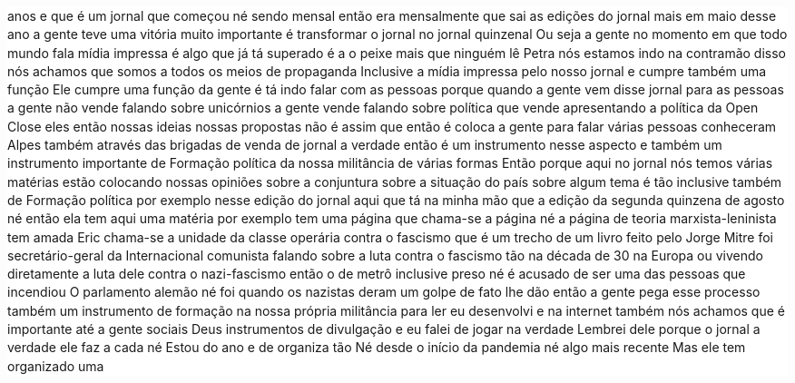 anos
e que é um jornal que
começou né sendo mensal então era
mensalmente que sai as edições do jornal
mais em maio desse ano a gente teve uma
vitória muito importante é transformar o
jornal no jornal quinzenal Ou seja a
gente no momento em que todo mundo fala
mídia impressa é algo que já tá superado
é a o peixe mais que ninguém lê Petra
nós estamos indo na contramão disso nós
achamos que somos a todos os meios de
propaganda Inclusive a mídia impressa
pelo nosso jornal e cumpre também uma
função Ele cumpre uma função da gente é
tá indo falar com as pessoas porque
quando a gente vem disse jornal para as
pessoas a gente não vende falando sobre
unicórnios a gente vende falando sobre
política que vende apresentando a
política da Open Close eles então nossas
ideias nossas propostas não é assim que
então é coloca a gente para falar várias
pessoas conheceram Alpes também através
das brigadas de venda de jornal a
verdade então é um instrumento nesse
aspecto e também um instrumento
importante de Formação política da nossa
militância de várias formas Então porque
aqui no jornal nós temos várias matérias
estão colocando nossas opiniões sobre a
conjuntura sobre a situação do país
sobre algum tema é tão inclusive também
de Formação política por exemplo nesse
edição do jornal aqui que tá na minha
mão que a edição da segunda quinzena de
agosto né então ela tem aqui uma matéria
por exemplo tem uma página que chama-se
a página né a página de teoria
marxista-leninista tem amada Eric
chama-se a unidade da classe operária
contra o fascismo que é um trecho de um
livro feito pelo Jorge Mitre foi
secretário-geral da Internacional
comunista falando sobre a luta contra o
fascismo tão na década de 30 na Europa
ou vivendo diretamente a luta dele
contra o nazi-fascismo então o de metrô
inclusive preso né é
acusado de ser uma das pessoas que
incendiou O
parlamento alemão né foi quando os
nazistas deram um golpe de fato lhe dão
então a gente pega esse processo também
um instrumento de formação na nossa
própria militância para ler eu
desenvolvi e na internet também nós
achamos que é importante até a gente
sociais Deus instrumentos de divulgação
e eu falei de jogar na verdade Lembrei
dele porque o jornal a verdade ele faz a
cada né Estou do ano e de organiza tão
Né desde o início da pandemia né algo
mais recente Mas ele tem organizado uma